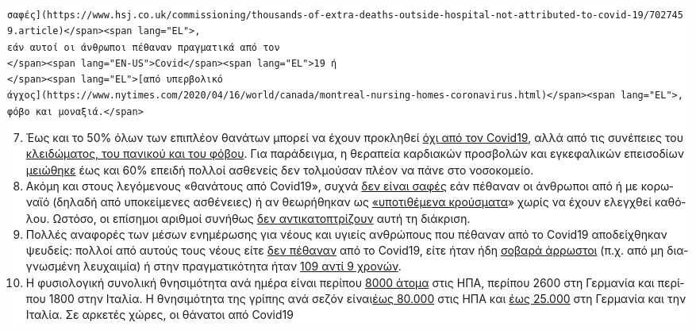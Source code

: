     σαφές](https://www.hsj.co.uk/commissioning/thousands-of-extra-deaths-outside-hospital-not-attributed-to-covid-19/7027459.article)</span><span lang="EL">,
    εάν αυτοί οι άνθρωποι πέθαναν πραγματικά από τον
    </span><span lang="EN-US">Covid</span><span lang="EL">19 ή
    </span><span lang="EL">[από υπερβολικό
    άγχος](https://www.nytimes.com/2020/04/16/world/canada/montreal-nursing-homes-coronavirus.html)</span><span lang="EL">,
    φόβο και μοναξιά.</span>
7.  <span lang="EL">Έως και το 50% όλων των επιπλέον θανάτων μπορεί να
    </span><span lang="EL">έχουν προκληθεί</span> <span lang="EL">[όχι
    από τον
    <span lang="EN-US">Covid</span>19](https://www.thetimes.co.uk/edition/news/coronavirus-record-weekly-death-toll-as-fearful-patients-avoid-hospitals-bm73s2tw3)</span><span lang="EL">,
    αλλά από τις συνέπειες του </span><span lang="EL">[κλειδώματος, του
    πανικού και του
    φόβου](https://www.telegraph.co.uk/global-health/science-and-disease/two-new-waves-deaths-break-nhs-new-analysis-warns/)</span><span lang="EL">.
    Για παράδειγμα, η θεραπεία καρδιακών προσβολών και εγκεφαλικών
    επεισοδίων
    </span><span lang="EL">[μειώθηκε](https://www.nytimes.com/2020/04/06/well/live/coronavirus-doctors-hospitals-emergency-care-heart-attack-stroke.html)
    </span><span lang="EL">έως και 60%</span><span lang="EL"> επειδή
    πολλοί ασθενείς δεν τολμούσαν πλέον να πάνε στο
    νοσοκομείο.</span>
8.  <span lang="EL">Ακόμη και στους λεγόμενους «θανάτους από
    </span><span lang="EN-US">Covid</span><span lang="EL">19», συχνά
    </span><span lang="EL">[δεν είναι
    σαφές](https://spectator.us/understand-report-figures-covid-deaths/)</span><span lang="EL">
    εάν πέθαναν οι άνθρωποι από ή με κορωναϊό (δηλαδή από υποκείμενες
    ασθένειες) ή αν θεωρήθηκαν ως
    </span><span lang="EL">[«υποτιθέμενα
    κρούσματα](https://www.youtube.com/watch?v=V0lIWZpiRU0)»</span><span lang="EL">
    χωρίς να έχουν ελεγχθεί καθόλου. Ωστόσο, οι επίσημοι αριθμοί συνήθως
    </span><span lang="EL">[δεν
    αντικατοπτρίζουν](https://www.hsj.co.uk/coronavirus/systematic-reviews-to-discover-true-cause-of-outbreak-deaths/7027491.article)</span><span lang="EL">
    αυτή τη διάκριση.</span>
9.  <span lang="EL">Πολλές αναφορές των μέσων ενημέρωσης για νέους και
    υγιείς ανθρώπους που πέθαναν από το
    </span><span lang="EN-US">Covid</span><span lang="EL">19
    αποδείχθηκαν ψευδείς: πολλοί από αυτούς τους νέους είτε
    </span><span lang="EL">[δεν
    πέθαναν](https://www.hsj.co.uk/coronavirus/systematic-reviews-to-discover-true-cause-of-outbreak-deaths/7027491.article)
    </span><span lang="EL">από το
    </span><span lang="EN-US">Covid</span><span lang="EL">19, είτε
    ήταν</span><span lang="EL"> ήδη </span><span lang="EL">[σοβαρά
    άρρωστοι](https://sports.yahoo.com/spanish-football-coach-francisco-garcia-163153573.html)</span><span lang="EL">
    (π.χ. από μη διαγνωσμένη λευχαιμία) ή στην πραγματικότητα ήταν
    </span><span lang="EL">[109 αντί 9
    χρονών](https://www.tagesanzeiger.ch/bund-muss-in-seiner-todesfallstatistik-fehler-korrigieren-584308129723)</span><span lang="EL">.</span>
10. <span lang="EL">Η φυσιολογική συνολική θνησιμότητα ανά ημέρα είναι
    περίπου </span><span lang="EL">[8000
    άτομα](https://www.cdc.gov/mmwr/volumes/68/wr/mm6826a5.htm)</span><span lang="EL">
    στις ΗΠΑ, περίπου 2600 στη Γερμανία και περίπου 1800 στην Ιταλία. Η
    θνησιμότητα της γρίπης ανά σεζόν
    είναι[έως 80.000](https://www.statnews.com/2018/09/26/cdc-us-flu-deaths-winter/)
    στις ΗΠΑ και
    </span><span lang="EL">[έως 25.000](https://www.sciencedirect.com/science/article/pii/S1201971219303285)</span><span lang="EL">
    στη Γερμανία και την Ιταλία. Σε αρκετές χώρες, οι θάνατοι από
    </span><span lang="EN-US">Covid</span><span lang="EL">19